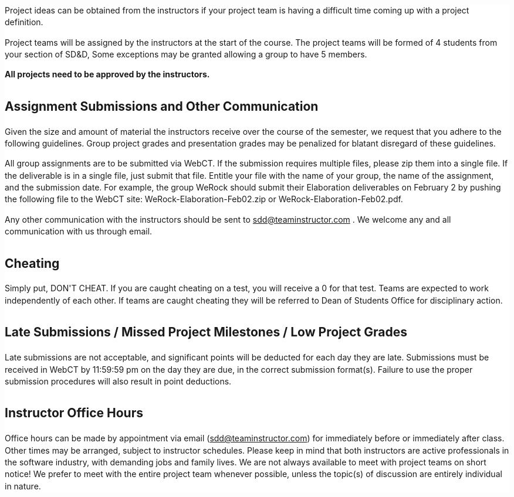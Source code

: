 Project ideas can be obtained from the instructors if your project team is having a difficult time coming up with a project definition.

Project teams will be assigned by the instructors at the start of the course. The project teams will be formed of 4 students from your section of SD&D, Some exceptions may be granted allowing a group to have 5 members.

**All projects need to be approved by the instructors.**

## Assignment Submissions and Other Communication ##

Given the size and amount of material the instructors receive over the course of the semester, we request that you adhere to the following guidelines. Group project grades and presentation grades may be penalized for blatant disregard of these guidelines.

All group assignments are to be submitted via WebCT. If the submission requires multiple files, please zip them into a single file. If the deliverable is in a single file, just submit that file. Entitle your file with the name of your group, the name of the assignment, and the submission date. For example, the group WeRock should submit their Elaboration deliverables on February 2 by pushing the following file to the WebCT site:
WeRock-Elaboration-Feb02.zip or WeRock-Elaboration-Feb02.pdf.

Any other communication with the instructors should be sent to sdd@teaminstructor.com . We welcome any and all communication with us through email.

## Cheating ##

Simply put, DON'T CHEAT. If you are caught cheating on a test, you will receive a 0 for that test. Teams are expected to work independently of each other. If teams are caught cheating they will be referred to Dean of Students Office for disciplinary action.

## Late Submissions / Missed Project Milestones / Low Project Grades ##

Late submissions are not acceptable, and significant points will be deducted for each day they are late. Submissions must be received in WebCT by 11:59:59 pm on the day they are due, in the correct submission format(s). Failure to use the proper submission procedures will also result in point deductions.

## Instructor Office Hours ##

Office hours can be made by appointment via email (sdd@teaminstructor.com) for immediately before or immediately after class. Other times may be arranged, subject to instructor schedules. Please keep in mind that both instructors are active professionals in the software industry, with demanding jobs and family lives. We are not always available to meet with project teams on short notice! We prefer to meet with the entire project team whenever possible, unless the topic(s) of discussion are entirely individual in nature.